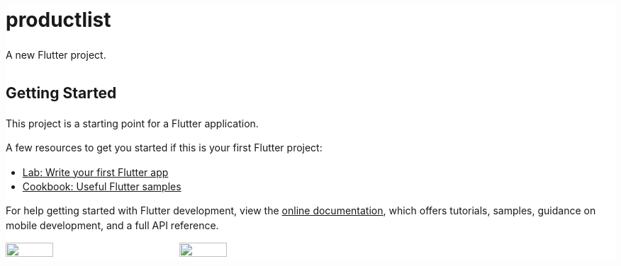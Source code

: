 # productlist

A new Flutter project.

## Getting Started

This project is a starting point for a Flutter application.

A few resources to get you started if this is your first Flutter project:

- [Lab: Write your first Flutter app](https://docs.flutter.dev/get-started/codelab)
- [Cookbook: Useful Flutter samples](https://docs.flutter.dev/cookbook)

For help getting started with Flutter development, view the
[online documentation](https://docs.flutter.dev/), which offers tutorials,
samples, guidance on mobile development, and a full API reference.


<p>
  <img src="https://user-images.githubusercontent.com/120647962/218463298-63e24a4a-b036-4486-a8ed-8fafc75a5ce3.jpg"width=28% height=400%>
  <img src="https://user-images.githubusercontent.com/120647962/218463593-a0880f29-56e6-4e04-81d5-b0d54cb5d886.jpg"width=28% height=400%>
  </p>
